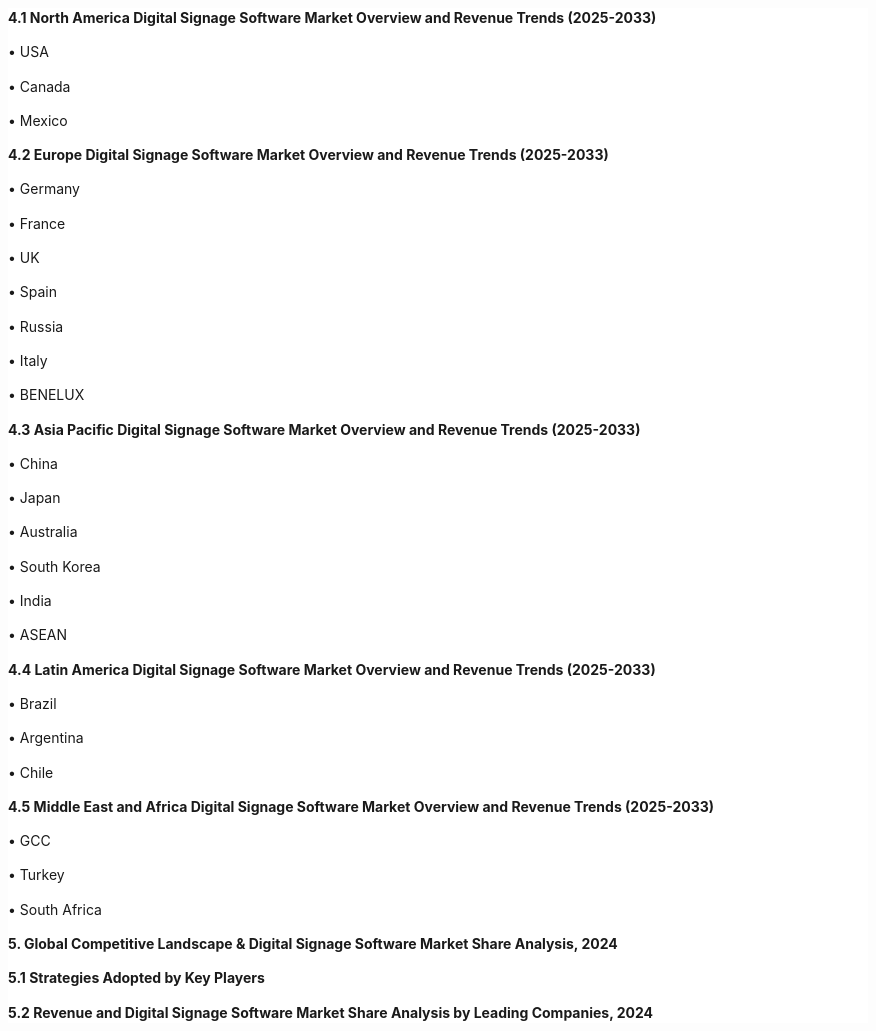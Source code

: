 <strong>4.1 North America Digital Signage Software Market Overview and Revenue Trends (2025-2033)</strong>

• USA

• Canada

• Mexico

<strong>4.2 Europe Digital Signage Software Market Overview and Revenue Trends (2025-2033)</strong>

• Germany

• France

• UK

• Spain

• Russia

• Italy

• BENELUX

<strong>4.3 Asia Pacific Digital Signage Software Market Overview and Revenue Trends (2025-2033)</strong>

• China

• Japan

• Australia

• South Korea

• India

• ASEAN

<strong>4.4 Latin America Digital Signage Software Market Overview and Revenue Trends (2025-2033)</strong>

• Brazil

• Argentina

• Chile

<strong>4.5 Middle East and Africa Digital Signage Software Market Overview and Revenue Trends (2025-2033)</strong>

• GCC

• Turkey

• South Africa

<strong>5. Global Competitive Landscape & Digital Signage Software Market Share Analysis, 2024</strong>

<strong>5.1 Strategies Adopted by Key Players</strong>

<strong>5.2 Revenue and Digital Signage Software Market Share Analysis by Leading Companies, 2024</strong>
